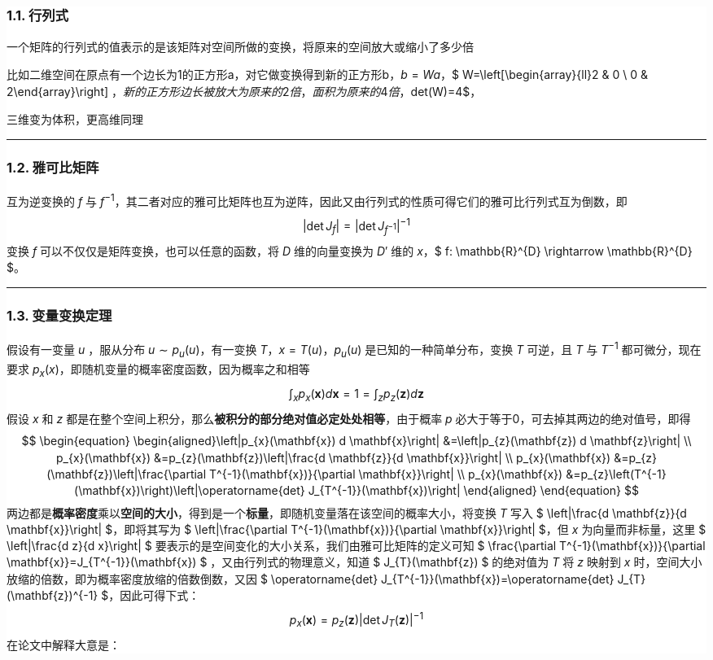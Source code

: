 ### 1.1. 行列式

一个矩阵的行列式的值表示的是该矩阵对空间所做的变换，将原来的空间放大或缩小了多少倍

比如二维空间在原点有一个边长为1的正方形a，对它做变换得到新的正方形b，$b=Wa$，$ W=\left[\begin{array}{ll}2 & 0 \\ 0 & 2\end{array}\right] $，新的正方形边长被放大为原来的2倍，面积为原来的4倍，$det(W)=4$，



三维变为体积，更高维同理



---

### 1.2. 雅可比矩阵

互为逆变换的 $f$ 与 $f^{-1}$，其二者对应的雅可比矩阵也互为逆阵，因此又由行列式的性质可得它们的雅可比行列式互为倒数，即
$$
\begin{equation}
 \left|\operatorname{det} J_{f}\right|=\left|\operatorname{det} J_{f^{-1}}\right|^{-1} 
\end{equation}
$$
变换 $f$ 可以不仅仅是矩阵变换，也可以任意的函数，将 $D$ 维的向量变换为 $D'$ 维的 $x$，$ f: \mathbb{R}^{D} \rightarrow \mathbb{R}^{D} $。



---

### 1.3. 变量变换定理

假设有一变量 $u$ ，服从分布 $u \sim p_u(u)$，有一变换 $T$，$x=T(u)$，$p_u(u)$ 是已知的一种简单分布，变换 $T$ 可逆，且 $T$ 与 $T^{-1}$ 都可微分，现在要求 $p_x(x)$，即随机变量的概率密度函数，因为概率之和相等
$$
\begin{equation}
 \int_{x} p_{x}(\mathbf{x}) d \mathbf{x}=1=\int_{z} p_{z}(\mathbf{z}) d \mathbf{z} 
\end{equation}
$$
假设 $x$ 和 $z$ 都是在整个空间上积分，那么**被积分的部分绝对值必定处处相等**，由于概率 $p$ 必大于等于0，可去掉其两边的绝对值号，即得
$$
\begin{equation}
 \begin{aligned}\left|p_{x}(\mathbf{x}) d \mathbf{x}\right| &=\left|p_{z}(\mathbf{z}) d \mathbf{z}\right| \\ 
 p_{x}(\mathbf{x}) &=p_{z}(\mathbf{z})\left|\frac{d \mathbf{z}}{d \mathbf{x}}\right| \\ 
 p_{x}(\mathbf{x}) &=p_{z}(\mathbf{z})\left|\frac{\partial T^{-1}(\mathbf{x})}{\partial \mathbf{x}}\right| \\ 
 p_{x}(\mathbf{x}) &=p_{z}\left(T^{-1}(\mathbf{x})\right)\left|\operatorname{det} J_{T^{-1}}(\mathbf{x})\right| \end{aligned} 
\end{equation}
$$
两边都是**概率密度**乘以**空间的大小**，得到是一个**标量**，即随机变量落在该空间的概率大小，将变换 $T$ 写入 $ \left|\frac{d \mathbf{z}}{d \mathbf{x}}\right| $，即将其写为 $ \left|\frac{\partial T^{-1}(\mathbf{x})}{\partial \mathbf{x}}\right| $，但 $x$ 为向量而非标量，这里 $ \left|\frac{d z}{d x}\right| $ 要表示的是空间变化的大小关系，我们由雅可比矩阵的定义可知 $ \frac{\partial T^{-1}(\mathbf{x})}{\partial \mathbf{x}}=J_{T^{-1}}(\mathbf{x}) $ ，又由行列式的物理意义，知道 $ J_{T}(\mathbf{z}) $ 的绝对值为 $T$ 将 $z$ 映射到 $x$ 时，空间大小放缩的倍数，即为概率密度放缩的倍数倒数，又因 $ \operatorname{det} J_{T^{-1}}(\mathbf{x})=\operatorname{det} J_{T}(\mathbf{z})^{-1} $，因此可得下式：
$$
\begin{equation}
 p_{x}(\mathbf{x})=p_{z}(\mathbf{z})\left|\operatorname{det} J_{T}(\mathbf{z})\right|^{-1} 
\end{equation}
$$
在论文中解释大意是：
